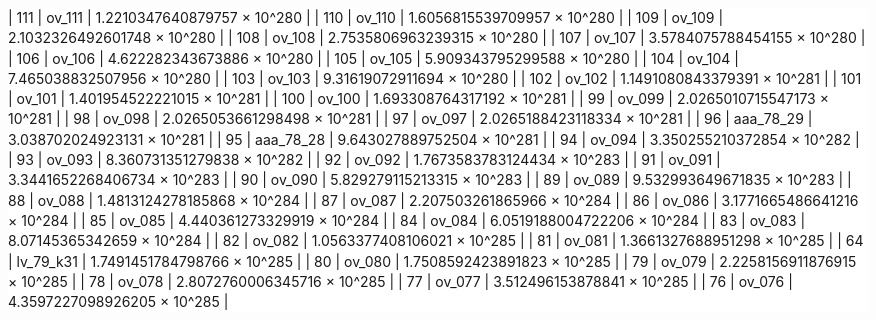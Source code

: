 | 111 | ov_111 | 1.2210347640879757 × 10^280 |
| 110 | ov_110 | 1.6056815539709957 × 10^280 |
| 109 | ov_109 | 2.1032326492601748 × 10^280 |
| 108 | ov_108 | 2.7535806963239315 × 10^280 |
| 107 | ov_107 | 3.5784075788454155 × 10^280 |
| 106 | ov_106 | 4.622282343673886 × 10^280 |
| 105 | ov_105 | 5.909343795299588 × 10^280 |
| 104 | ov_104 | 7.465038832507956 × 10^280 |
| 103 | ov_103 | 9.31619072911694 × 10^280 |
| 102 | ov_102 | 1.1491080843379391 × 10^281 |
| 101 | ov_101 | 1.401954522221015 × 10^281 |
| 100 | ov_100 | 1.693308764317192 × 10^281 |
| 99 | ov_099 | 2.0265010715547173 × 10^281 |
| 98 | ov_098 | 2.0265053661298498 × 10^281 |
| 97 | ov_097 | 2.0265188423118334 × 10^281 |
| 96 | aaa_78_29 | 3.038702024923131 × 10^281 |
| 95 | aaa_78_28 | 9.643027889752504 × 10^281 |
| 94 | ov_094 | 3.350255210372854 × 10^282 |
| 93 | ov_093 | 8.360731351279838 × 10^282 |
| 92 | ov_092 | 1.7673583783124434 × 10^283 |
| 91 | ov_091 | 3.3441652268406734 × 10^283 |
| 90 | ov_090 | 5.829279115213315 × 10^283 |
| 89 | ov_089 | 9.532993649671835 × 10^283 |
| 88 | ov_088 | 1.4813124278185868 × 10^284 |
| 87 | ov_087 | 2.207503261865966 × 10^284 |
| 86 | ov_086 | 3.1771665486641216 × 10^284 |
| 85 | ov_085 | 4.440361273329919 × 10^284 |
| 84 | ov_084 | 6.0519188004722206 × 10^284 |
| 83 | ov_083 | 8.07145365342659 × 10^284 |
| 82 | ov_082 | 1.0563377408106021 × 10^285 |
| 81 | ov_081 | 1.3661327688951298 × 10^285 |
| 64 | lv_79_k31 | 1.7491451784798766 × 10^285 |
| 80 | ov_080 | 1.7508592423891823 × 10^285 |
| 79 | ov_079 | 2.2258156911876915 × 10^285 |
| 78 | ov_078 | 2.8072760006345716 × 10^285 |
| 77 | ov_077 | 3.512496153878841 × 10^285 |
| 76 | ov_076 | 4.3597227098926205 × 10^285 |